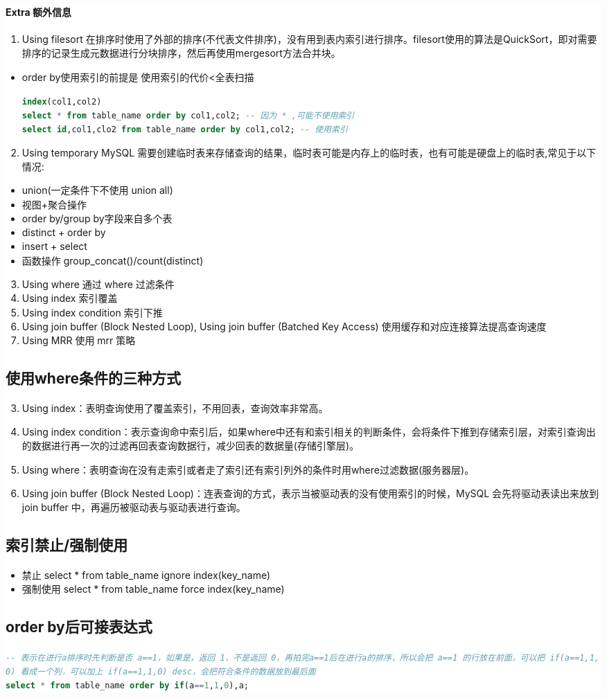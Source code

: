 #### Extra 额外信息  

1. Using filesort
在排序时使用了外部的排序(不代表文件排序)，没有用到表内索引进行排序。filesort使用的算法是QuickSort，即对需要排序的记录生成元数据进行分块排序，然后再使用mergesort方法合并块。

* order by使用索引的前提是 使用索引的代价<全表扫描

    ```sql
    index(col1,col2)
    select * from table_name order by col1,col2; -- 因为 * ,可能不使用索引
    select id,col1,clo2 from table_name order by col1,col2; -- 使用索引
    ```

2. Using temporary
MySQL 需要创建临时表来存储查询的结果，临时表可能是内存上的临时表，也有可能是硬盘上的临时表,常见于以下情况:

* union(一定条件下不使用 union all)
* 视图+聚合操作
* order by/group by字段来自多个表  
* distinct + order by  
* insert + select
* 函数操作 group_concat()/count(distinct)

3. Using where 通过 where 过滤条件
4. Using index 索引覆盖
5. Using index condition 索引下推
6. Using join buffer (Block Nested Loop), Using join buffer (Batched Key Access)
使用缓存和对应连接算法提高查询速度
7. Using MRR
使用 mrr 策略

## 使用where条件的三种方式

3. Using index：表明查询使用了覆盖索引，不用回表，查询效率非常高。
4. Using index condition：表示查询命中索引后，如果where中还有和索引相关的判断条件，会将条件下推到存储索引层，对索引查询出的数据进行再一次的过滤再回表查询数据行，减少回表的数据量(存储引擎层)。
5. Using where：表明查询在没有走索引或者走了索引还有索引列外的条件时用where过滤数据(服务器层)。

6. Using join buffer (Block Nested Loop)：连表查询的方式，表示当被驱动表的没有使用索引的时候，MySQL 会先将驱动表读出来放到 join buffer 中，再遍历被驱动表与驱动表进行查询。

## 索引禁止/强制使用

* 禁止
select * from table_name ignore index(key_name)
* 强制使用
select * from table_name force index(key_name)

## order by后可接表达式

```sql
-- 表示在进行a排序时先判断是否 a==1，如果是，返回 1，不是返回 0，再拍完a==1后在进行a的排序，所以会把 a==1 的行放在前面，可以把 if(a==1,1,0) 看成一个列，可以加上 if(a==1,1,0) desc，会把符合条件的数据放到最后面
select * from table_name order by if(a==1,1,0),a;
```
